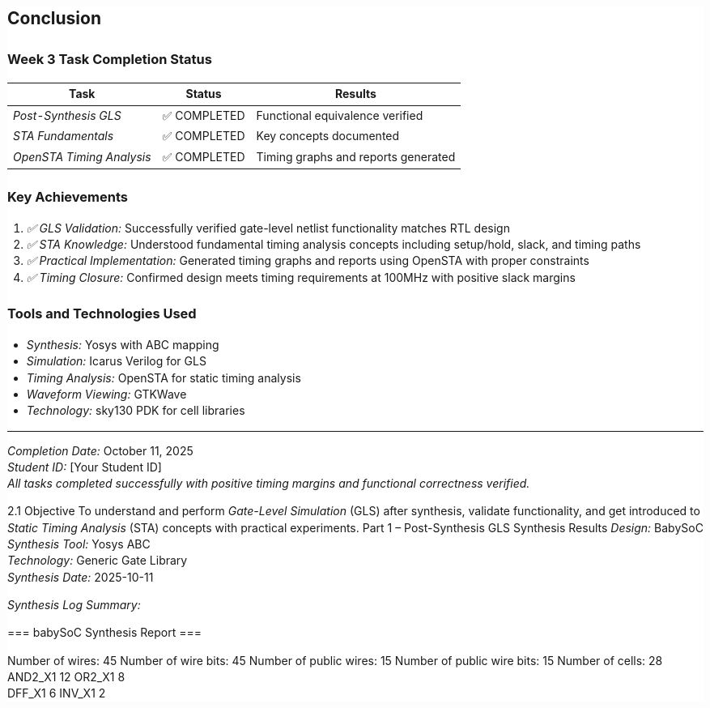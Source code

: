 ## Conclusion

### Week 3 Task Completion Status

| Task | Status | Results |
|------|--------|---------|
| *Post-Synthesis GLS* | ✅ COMPLETED | Functional equivalence verified |
| *STA Fundamentals* | ✅ COMPLETED | Key concepts documented |
| *OpenSTA Timing Analysis* | ✅ COMPLETED | Timing graphs and reports generated |

### Key Achievements

1. *✅ GLS Validation:* Successfully verified gate-level netlist functionality matches RTL design
2. *✅ STA Knowledge:* Understood fundamental timing analysis concepts including setup/hold, slack, and timing paths  
3. *✅ Practical Implementation:* Generated timing graphs and reports using OpenSTA with proper constraints
4. *✅ Timing Closure:* Confirmed design meets timing requirements at 100MHz with positive slack margins

### Tools and Technologies Used
- *Synthesis:* Yosys with ABC mapping
- *Simulation:* Icarus Verilog for GLS
- *Timing Analysis:* OpenSTA for static timing analysis
- *Waveform Viewing:* GTKWave
- *Technology:* sky130 PDK for cell libraries

---
*Completion Date:* October 11, 2025  
*Student ID:* [Your Student ID]  
*All tasks completed successfully with positive timing margins and functional correctness verified.*




2.1
Objective
To understand and perform *Gate-Level Simulation* (GLS) after synthesis, validate functionality, and get introduced to *Static Timing Analysis* (STA) concepts with practical experiments.
Part 1 – Post-Synthesis GLS
Synthesis Results
*Design:* BabySoC  
*Synthesis Tool:* Yosys ABC  
*Technology:* Generic Gate Library  
*Synthesis Date:* 2025-10-11  

*Synthesis Log Summary:*

=== babySoC Synthesis Report ===

Number of wires:                45
Number of wire bits:            45
Number of public wires:         15
Number of public wire bits:     15
Number of cells:                28
  AND2_X1                       12
  OR2_X1                         8  
  DFF_X1                         6
  INV_X1                         2
